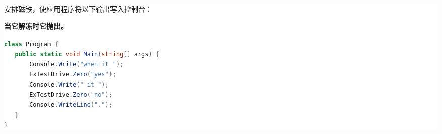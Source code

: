 安排磁铁，使应用程序将以下输出写入控制台：

**当它解冻时它抛出。**

```cs
class Program {
   public static void Main(string[] args) {
       Console.Write("when it ");
       ExTestDrive.Zero("yes");
       Console.Write(" it ");
       ExTestDrive.Zero("no");
       Console.WriteLine(".");
   }
}
```
